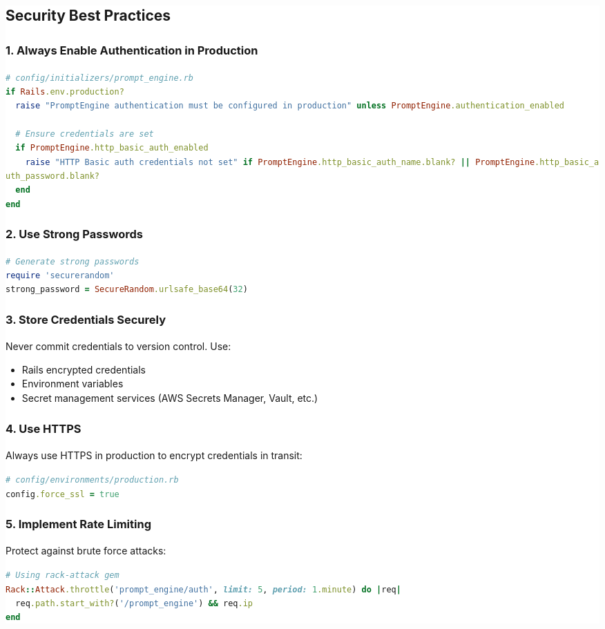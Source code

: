 ## Security Best Practices

### 1. Always Enable Authentication in Production

```ruby
# config/initializers/prompt_engine.rb
if Rails.env.production?
  raise "PromptEngine authentication must be configured in production" unless PromptEngine.authentication_enabled
  
  # Ensure credentials are set
  if PromptEngine.http_basic_auth_enabled
    raise "HTTP Basic auth credentials not set" if PromptEngine.http_basic_auth_name.blank? || PromptEngine.http_basic_auth_password.blank?
  end
end
```

### 2. Use Strong Passwords

```ruby
# Generate strong passwords
require 'securerandom'
strong_password = SecureRandom.urlsafe_base64(32)
```

### 3. Store Credentials Securely

Never commit credentials to version control. Use:

- Rails encrypted credentials
- Environment variables
- Secret management services (AWS Secrets Manager, Vault, etc.)

### 4. Use HTTPS

Always use HTTPS in production to encrypt credentials in transit:

```ruby
# config/environments/production.rb
config.force_ssl = true
```

### 5. Implement Rate Limiting

Protect against brute force attacks:

```ruby
# Using rack-attack gem
Rack::Attack.throttle('prompt_engine/auth', limit: 5, period: 1.minute) do |req|
  req.path.start_with?('/prompt_engine') && req.ip
end
```
